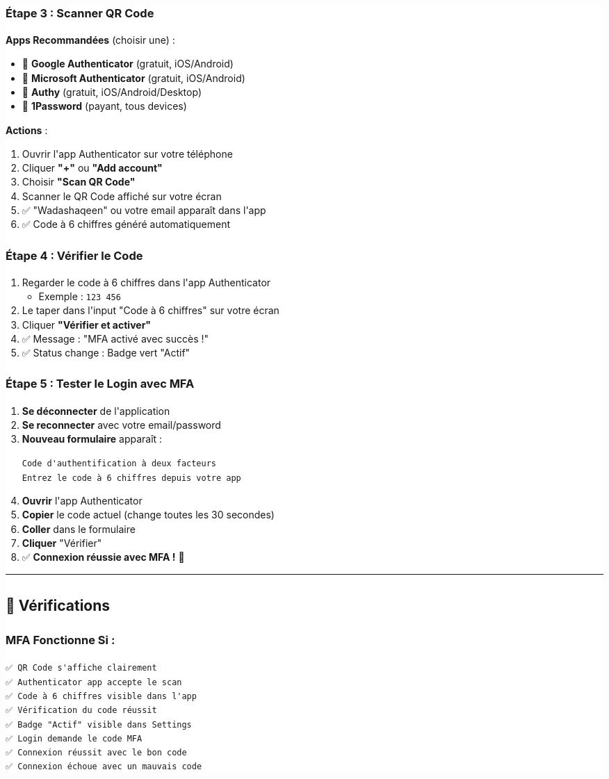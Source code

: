 ### **Étape 3 : Scanner QR Code**

**Apps Recommandées** (choisir une) :

- 📱 **Google Authenticator** (gratuit, iOS/Android)
- 📱 **Microsoft Authenticator** (gratuit, iOS/Android)
- 📱 **Authy** (gratuit, iOS/Android/Desktop)
- 🔑 **1Password** (payant, tous devices)

**Actions** :

1. Ouvrir l'app Authenticator sur votre téléphone
2. Cliquer **"+"** ou **"Add account"**
3. Choisir **"Scan QR Code"**
4. Scanner le QR Code affiché sur votre écran
5. ✅ "Wadashaqeen" ou votre email apparaît dans l'app
6. ✅ Code à 6 chiffres généré automatiquement

### **Étape 4 : Vérifier le Code**

1. Regarder le code à 6 chiffres dans l'app Authenticator
   - Exemple : `123 456`
2. Le taper dans l'input "Code à 6 chiffres" sur votre écran
3. Cliquer **"Vérifier et activer"**
4. ✅ Message : "MFA activé avec succès !"
5. ✅ Status change : Badge vert "Actif"

### **Étape 5 : Tester le Login avec MFA**

1. **Se déconnecter** de l'application
2. **Se reconnecter** avec votre email/password
3. **Nouveau formulaire** apparaît :
   ```
   Code d'authentification à deux facteurs
   Entrez le code à 6 chiffres depuis votre app
   ```
4. **Ouvrir** l'app Authenticator
5. **Copier** le code actuel (change toutes les 30 secondes)
6. **Coller** dans le formulaire
7. **Cliquer** "Vérifier"
8. ✅ **Connexion réussie avec MFA !** 🎉

---

## 🎯 Vérifications

### **MFA Fonctionne Si :**

```
✅ QR Code s'affiche clairement
✅ Authenticator app accepte le scan
✅ Code à 6 chiffres visible dans l'app
✅ Vérification du code réussit
✅ Badge "Actif" visible dans Settings
✅ Login demande le code MFA
✅ Connexion réussit avec le bon code
✅ Connexion échoue avec un mauvais code
```
